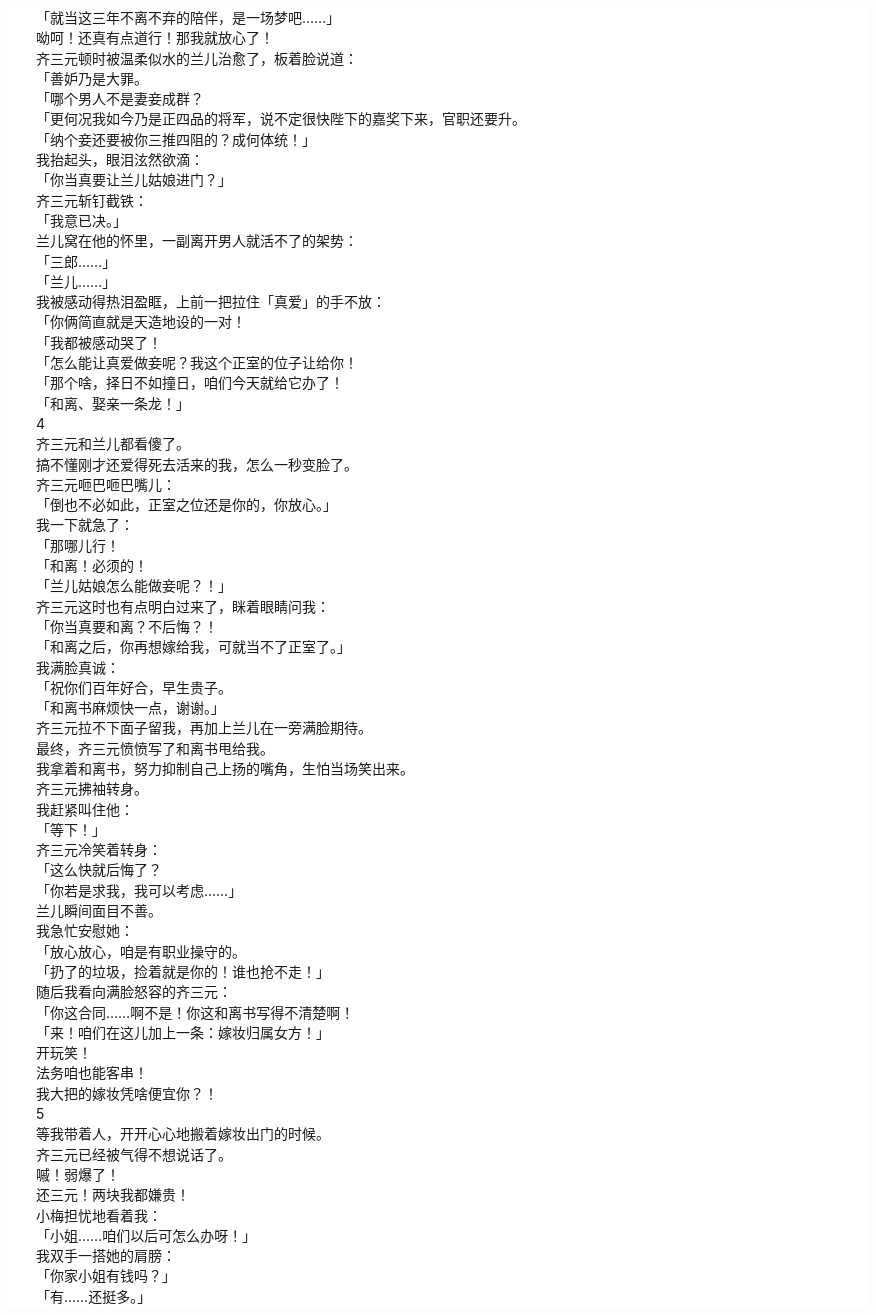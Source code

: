 &emsp;&emsp;「就当这三年不离不弃的陪伴，是一场梦吧……」  
&emsp;&emsp;呦呵！还真有点道行！那我就放心了！  
&emsp;&emsp;齐三元顿时被温柔似水的兰儿治愈了，板着脸说道：  
&emsp;&emsp;「善妒乃是大罪。  
&emsp;&emsp;「哪个男人不是妻妾成群？  
&emsp;&emsp;「更何况我如今乃是正四品的将军，说不定很快陛下的嘉奖下来，官职还要升。  
&emsp;&emsp;「纳个妾还要被你三推四阻的？成何体统！」  
&emsp;&emsp;我抬起头，眼泪泫然欲滴：  
&emsp;&emsp;「你当真要让兰儿姑娘进门？」  
&emsp;&emsp;齐三元斩钉截铁：  
&emsp;&emsp;「我意已决。」  
&emsp;&emsp;兰儿窝在他的怀里，一副离开男人就活不了的架势：  
&emsp;&emsp;「三郎……」  
&emsp;&emsp;「兰儿……」  
&emsp;&emsp;我被感动得热泪盈眶，上前一把拉住「真爱」的手不放：  
&emsp;&emsp;「你俩简直就是天造地设的一对！  
&emsp;&emsp;「我都被感动哭了！  
&emsp;&emsp;「怎么能让真爱做妾呢？我这个正室的位子让给你！  
&emsp;&emsp;「那个啥，择日不如撞日，咱们今天就给它办了！  
&emsp;&emsp;「和离、娶亲一条龙！」  
&emsp;&emsp;4  
&emsp;&emsp;齐三元和兰儿都看傻了。  
&emsp;&emsp;搞不懂刚才还爱得死去活来的我，怎么一秒变脸了。  
&emsp;&emsp;齐三元咂巴咂巴嘴儿：  
&emsp;&emsp;「倒也不必如此，正室之位还是你的，你放心。」  
&emsp;&emsp;我一下就急了：  
&emsp;&emsp;「那哪儿行！  
&emsp;&emsp;「和离！必须的！  
&emsp;&emsp;「兰儿姑娘怎么能做妾呢？！」  
&emsp;&emsp;齐三元这时也有点明白过来了，眯着眼睛问我：  
&emsp;&emsp;「你当真要和离？不后悔？！  
&emsp;&emsp;「和离之后，你再想嫁给我，可就当不了正室了。」  
&emsp;&emsp;我满脸真诚：  
&emsp;&emsp;「祝你们百年好合，早生贵子。  
&emsp;&emsp;「和离书麻烦快一点，谢谢。」  
&emsp;&emsp;齐三元拉不下面子留我，再加上兰儿在一旁满脸期待。  
&emsp;&emsp;最终，齐三元愤愤写了和离书甩给我。  
&emsp;&emsp;我拿着和离书，努力抑制自己上扬的嘴角，生怕当场笑出来。  
&emsp;&emsp;齐三元拂袖转身。  
&emsp;&emsp;我赶紧叫住他：  
&emsp;&emsp;「等下！」  
&emsp;&emsp;齐三元冷笑着转身：  
&emsp;&emsp;「这么快就后悔了？  
&emsp;&emsp;「你若是求我，我可以考虑……」  
&emsp;&emsp;兰儿瞬间面目不善。  
&emsp;&emsp;我急忙安慰她：  
&emsp;&emsp;「放心放心，咱是有职业操守的。  
&emsp;&emsp;「扔了的垃圾，捡着就是你的！谁也抢不走！」  
&emsp;&emsp;随后我看向满脸怒容的齐三元：  
&emsp;&emsp;「你这合同……啊不是！你这和离书写得不清楚啊！  
&emsp;&emsp;「来！咱们在这儿加上一条：嫁妆归属女方！」  
&emsp;&emsp;开玩笑！  
&emsp;&emsp;法务咱也能客串！  
&emsp;&emsp;我大把的嫁妆凭啥便宜你？！  
&emsp;&emsp;5  
&emsp;&emsp;等我带着人，开开心心地搬着嫁妆出门的时候。  
&emsp;&emsp;齐三元已经被气得不想说话了。  
&emsp;&emsp;嘁！弱爆了！  
&emsp;&emsp;还三元！两块我都嫌贵！  
&emsp;&emsp;小梅担忧地看着我：  
&emsp;&emsp;「小姐……咱们以后可怎么办呀！」  
&emsp;&emsp;我双手一搭她的肩膀：  
&emsp;&emsp;「你家小姐有钱吗？」  
&emsp;&emsp;「有……还挺多。」  